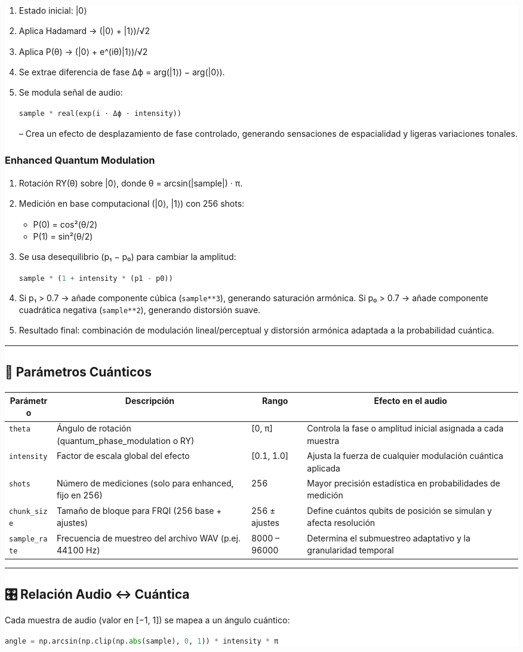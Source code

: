 1. Estado inicial: |0⟩
2. Aplica Hadamard → (|0⟩ + |1⟩)/√2
3. Aplica P(θ) → (|0⟩ + e^(iθ)|1⟩)/√2
4. Se extrae diferencia de fase Δϕ = arg(|1⟩) − arg(|0⟩).
5. Se modula señal de audio:

   ```python
   sample * real(exp(i · Δϕ · intensity))
   ```

   – Crea un efecto de desplazamiento de fase controlado, generando sensaciones de espacialidad y ligeras variaciones tonales.

### Enhanced Quantum Modulation

1. Rotación RY(θ) sobre |0⟩, donde θ = arcsin(|sample|) · π.
2. Medición en base computacional (|0⟩, |1⟩) con 256 shots:

   * P(0) = cos²(θ/2)
   * P(1) = sin²(θ/2)
3. Se usa desequilibrio (p₁ − p₀) para cambiar la amplitud:

   ```python
   sample * (1 + intensity * (p1 - p0))
   ```
4. Si p₁ > 0.7 → añade componente cúbica (`sample**3`), generando saturación armónica.
   Si p₀ > 0.7 → añade componente cuadrática negativa (`sample**2`), generando distorsión suave.
5. Resultado final: combinación de modulación lineal/perceptual y distorsión armónica adaptada a la probabilidad cuántica.

---

## 🔢 Parámetros Cuánticos

| Parámetro     | Descripción                                             | Rango         | Efecto en el audio                                               |
| ------------- | ------------------------------------------------------- | ------------- | ---------------------------------------------------------------- |
| `theta`       | Ángulo de rotación (quantum\_phase\_modulation o RY)    | \[0, π]       | Controla la fase o amplitud inicial asignada a cada muestra      |
| `intensity`   | Factor de escala global del efecto                      | \[0.1, 1.0]   | Ajusta la fuerza de cualquier modulación cuántica aplicada       |
| `shots`       | Número de mediciones (solo para enhanced, fijo en 256)  | 256           | Mayor precisión estadística en probabilidades de medición        |
| `chunk_size`  | Tamaño de bloque para FRQI (256 base + ajustes)         | 256 ± ajustes | Define cuántos qubits de posición se simulan y afecta resolución |
| `sample_rate` | Frecuencia de muestreo del archivo WAV (p.ej. 44100 Hz) | 8000 – 96000  | Determina el submuestreo adaptativo y la granularidad temporal   |

---

## 🎛️ Relación Audio ↔ Cuántica

Cada muestra de audio (valor en \[−1, 1]) se mapea a un ángulo cuántico:

```python
angle = np.arcsin(np.clip(np.abs(sample), 0, 1)) * intensity * π
```
